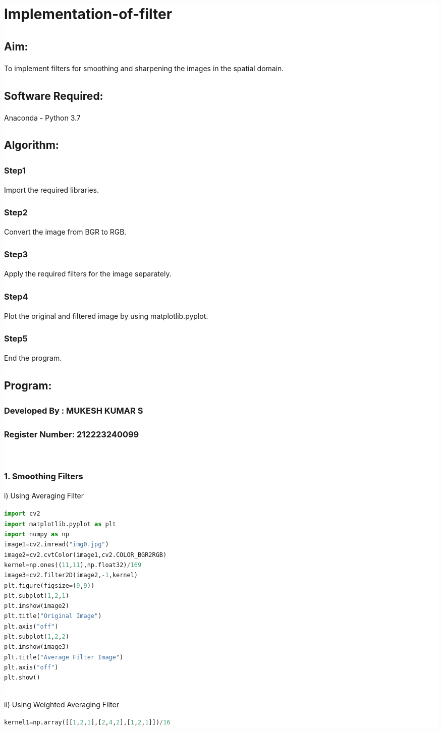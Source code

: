 # Implementation-of-filter
## Aim:
To implement filters for smoothing and sharpening the images in the spatial domain.

## Software Required:
Anaconda - Python 3.7

## Algorithm:
### Step1
Import the required libraries.

### Step2

Convert the image from BGR to RGB.
### Step3

Apply the required filters for the image separately.
### Step4

Plot the original and filtered image by using matplotlib.pyplot.
### Step5

End the program.

## Program:
### Developed By   : MUKESH KUMAR S
### Register Number: 212223240099
</br>

### 1. Smoothing Filters

i) Using Averaging Filter
```Python
import cv2
import matplotlib.pyplot as plt
import numpy as np
image1=cv2.imread("img0.jpg")
image2=cv2.cvtColor(image1,cv2.COLOR_BGR2RGB)
kernel=np.ones((11,11),np.float32)/169
image3=cv2.filter2D(image2,-1,kernel)
plt.figure(figsize=(9,9))
plt.subplot(1,2,1)
plt.imshow(image2)
plt.title("Original Image")
plt.axis("off")
plt.subplot(1,2,2)
plt.imshow(image3)
plt.title("Average Filter Image")
plt.axis("off")
plt.show()



```
ii) Using Weighted Averaging Filter
```Python
kernel1=np.array([[1,2,1],[2,4,2],[1,2,1]])/16
```